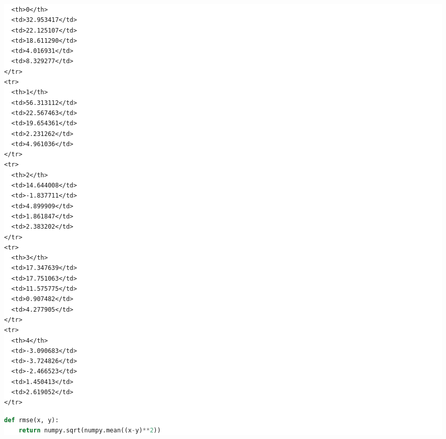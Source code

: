       <th>0</th>
      <td>32.953417</td>
      <td>22.125107</td>
      <td>18.611290</td>
      <td>4.016931</td>
      <td>8.329277</td>
    </tr>
    <tr>
      <th>1</th>
      <td>56.313112</td>
      <td>22.567463</td>
      <td>19.654361</td>
      <td>2.231262</td>
      <td>4.961036</td>
    </tr>
    <tr>
      <th>2</th>
      <td>14.644008</td>
      <td>-1.837711</td>
      <td>4.899909</td>
      <td>1.861847</td>
      <td>2.383202</td>
    </tr>
    <tr>
      <th>3</th>
      <td>17.347639</td>
      <td>17.751063</td>
      <td>11.575775</td>
      <td>0.907482</td>
      <td>4.277905</td>
    </tr>
    <tr>
      <th>4</th>
      <td>-3.090683</td>
      <td>-3.724826</td>
      <td>-2.466523</td>
      <td>1.450413</td>
      <td>2.619052</td>
    </tr>
  </tbody>
</table>
</div>




```python

```


```python
def rmse(x, y):
    return numpy.sqrt(numpy.mean((x-y)**2))
```
